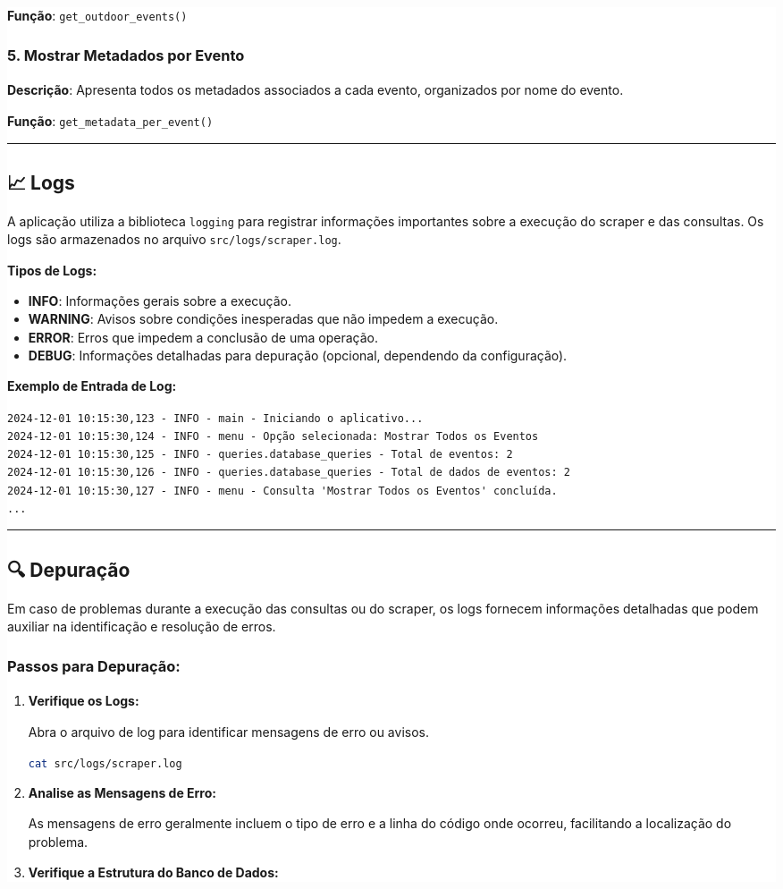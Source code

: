 **Função**: `get_outdoor_events()`

### 5. Mostrar Metadados por Evento

**Descrição**: Apresenta todos os metadados associados a cada evento, organizados por nome do evento.

**Função**: `get_metadata_per_event()`

---

## 📈 Logs

A aplicação utiliza a biblioteca `logging` para registrar informações importantes sobre a execução do scraper e das consultas. Os logs são armazenados no arquivo `src/logs/scraper.log`.

**Tipos de Logs:**

- **INFO**: Informações gerais sobre a execução.
- **WARNING**: Avisos sobre condições inesperadas que não impedem a execução.
- **ERROR**: Erros que impedem a conclusão de uma operação.
- **DEBUG**: Informações detalhadas para depuração (opcional, dependendo da configuração).

**Exemplo de Entrada de Log:**

```
2024-12-01 10:15:30,123 - INFO - main - Iniciando o aplicativo...
2024-12-01 10:15:30,124 - INFO - menu - Opção selecionada: Mostrar Todos os Eventos
2024-12-01 10:15:30,125 - INFO - queries.database_queries - Total de eventos: 2
2024-12-01 10:15:30,126 - INFO - queries.database_queries - Total de dados de eventos: 2
2024-12-01 10:15:30,127 - INFO - menu - Consulta 'Mostrar Todos os Eventos' concluída.
...
```

---

## 🔍 Depuração

Em caso de problemas durante a execução das consultas ou do scraper, os logs fornecem informações detalhadas que podem auxiliar na identificação e resolução de erros.

### Passos para Depuração:

1. **Verifique os Logs:**

   Abra o arquivo de log para identificar mensagens de erro ou avisos.

   ```bash
   cat src/logs/scraper.log
   ```

2. **Analise as Mensagens de Erro:**

   As mensagens de erro geralmente incluem o tipo de erro e a linha do código onde ocorreu, facilitando a localização do problema.

3. **Verifique a Estrutura do Banco de Dados:**
